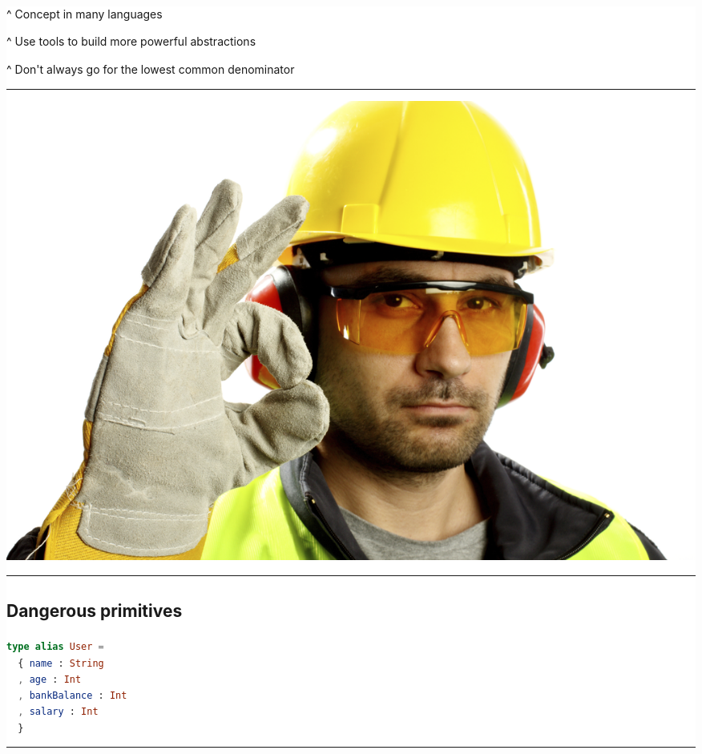 ^ Concept in many languages

^ Use tools to build more powerful abstractions

^ Don't always go for the lowest common denominator

---

![](images/safety.jpg)

---

## Dangerous primitives

```elm
type alias User =
  { name : String
  , age : Int
  , bankBalance : Int
  , salary : Int
  }
```

---
